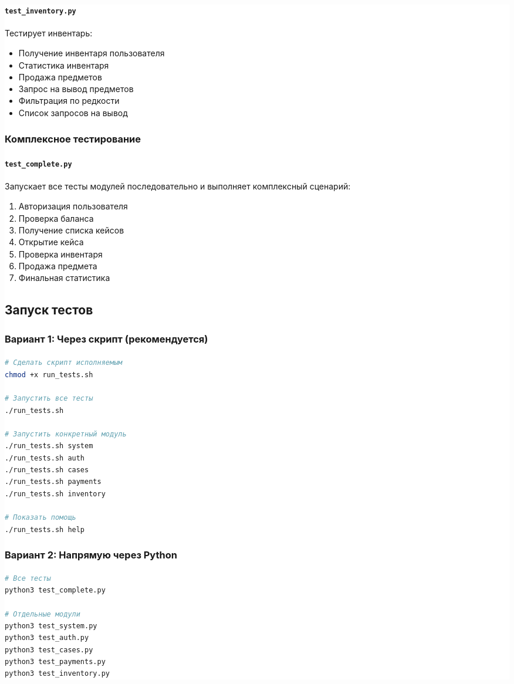 #### `test_inventory.py`
Тестирует инвентарь:
- Получение инвентаря пользователя
- Статистика инвентаря
- Продажа предметов
- Запрос на вывод предметов
- Фильтрация по редкости
- Список запросов на вывод

### Комплексное тестирование

#### `test_complete.py`
Запускает все тесты модулей последовательно и выполняет комплексный сценарий:
1. Авторизация пользователя
2. Проверка баланса
3. Получение списка кейсов
4. Открытие кейса
5. Проверка инвентаря
6. Продажа предмета
7. Финальная статистика

## Запуск тестов

### Вариант 1: Через скрипт (рекомендуется)

```bash
# Сделать скрипт исполняемым
chmod +x run_tests.sh

# Запустить все тесты
./run_tests.sh

# Запустить конкретный модуль
./run_tests.sh system
./run_tests.sh auth
./run_tests.sh cases
./run_tests.sh payments
./run_tests.sh inventory

# Показать помощь
./run_tests.sh help
```

### Вариант 2: Напрямую через Python

```bash
# Все тесты
python3 test_complete.py

# Отдельные модули
python3 test_system.py
python3 test_auth.py
python3 test_cases.py
python3 test_payments.py
python3 test_inventory.py
```
